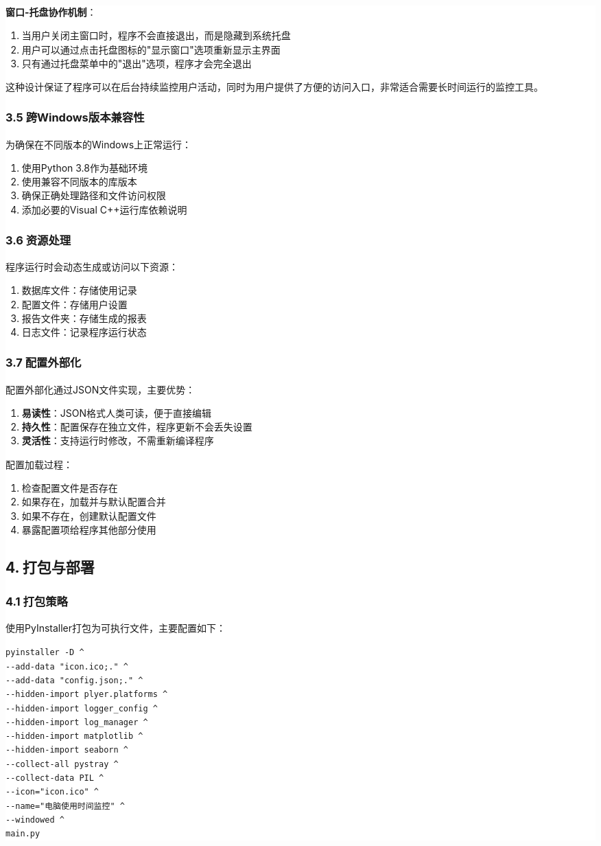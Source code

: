 **窗口-托盘协作机制**：
1. 当用户关闭主窗口时，程序不会直接退出，而是隐藏到系统托盘
2. 用户可以通过点击托盘图标的"显示窗口"选项重新显示主界面
3. 只有通过托盘菜单中的"退出"选项，程序才会完全退出

这种设计保证了程序可以在后台持续监控用户活动，同时为用户提供了方便的访问入口，非常适合需要长时间运行的监控工具。

### 3.5 跨Windows版本兼容性

为确保在不同版本的Windows上正常运行：
1. 使用Python 3.8作为基础环境
2. 使用兼容不同版本的库版本
3. 确保正确处理路径和文件访问权限
4. 添加必要的Visual C++运行库依赖说明

### 3.6 资源处理

程序运行时会动态生成或访问以下资源：
1. 数据库文件：存储使用记录
2. 配置文件：存储用户设置
3. 报告文件夹：存储生成的报表
4. 日志文件：记录程序运行状态

### 3.7 配置外部化

配置外部化通过JSON文件实现，主要优势：

1. **易读性**：JSON格式人类可读，便于直接编辑
2. **持久性**：配置保存在独立文件，程序更新不会丢失设置
3. **灵活性**：支持运行时修改，不需重新编译程序

配置加载过程：
1. 检查配置文件是否存在
2. 如果存在，加载并与默认配置合并
3. 如果不存在，创建默认配置文件
4. 暴露配置项给程序其他部分使用

## 4. 打包与部署

### 4.1 打包策略

使用PyInstaller打包为可执行文件，主要配置如下：

```
pyinstaller -D ^
--add-data "icon.ico;." ^
--add-data "config.json;." ^
--hidden-import plyer.platforms ^
--hidden-import logger_config ^
--hidden-import log_manager ^
--hidden-import matplotlib ^
--hidden-import seaborn ^
--collect-all pystray ^
--collect-data PIL ^
--icon="icon.ico" ^
--name="电脑使用时间监控" ^
--windowed ^
main.py
```
